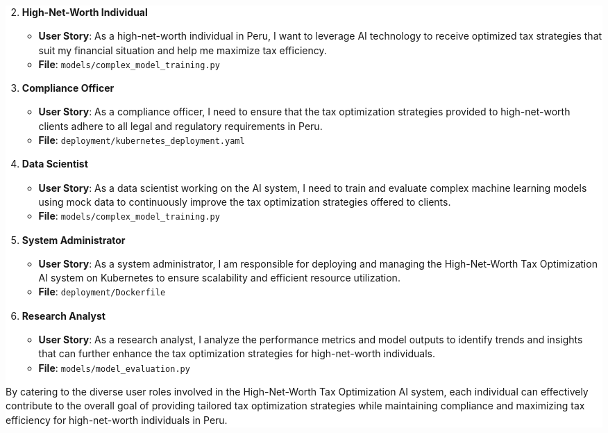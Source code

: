 2. **High-Net-Worth Individual**
   - **User Story**: As a high-net-worth individual in Peru, I want to leverage AI technology to receive optimized tax strategies that suit my financial situation and help me maximize tax efficiency.
   - **File**: `models/complex_model_training.py`

3. **Compliance Officer**
   - **User Story**: As a compliance officer, I need to ensure that the tax optimization strategies provided to high-net-worth clients adhere to all legal and regulatory requirements in Peru.
   - **File**: `deployment/kubernetes_deployment.yaml`

4. **Data Scientist**
   - **User Story**: As a data scientist working on the AI system, I need to train and evaluate complex machine learning models using mock data to continuously improve the tax optimization strategies offered to clients.
   - **File**: `models/complex_model_training.py`

5. **System Administrator**
   - **User Story**: As a system administrator, I am responsible for deploying and managing the High-Net-Worth Tax Optimization AI system on Kubernetes to ensure scalability and efficient resource utilization.
   - **File**: `deployment/Dockerfile`

6. **Research Analyst**
   - **User Story**: As a research analyst, I analyze the performance metrics and model outputs to identify trends and insights that can further enhance the tax optimization strategies for high-net-worth individuals.
   - **File**: `models/model_evaluation.py`

By catering to the diverse user roles involved in the High-Net-Worth Tax Optimization AI system, each individual can effectively contribute to the overall goal of providing tailored tax optimization strategies while maintaining compliance and maximizing tax efficiency for high-net-worth individuals in Peru.